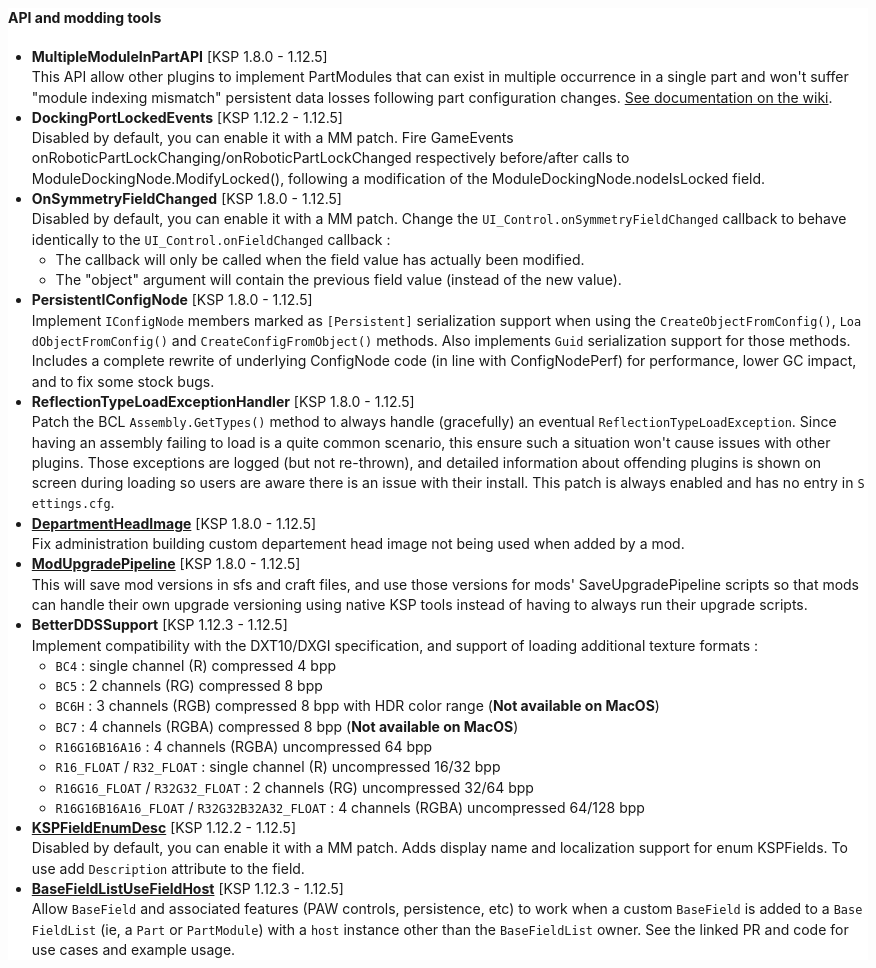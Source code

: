 #### API and modding tools
- **MultipleModuleInPartAPI** [KSP 1.8.0 - 1.12.5]<br/>This API allow other plugins to implement PartModules that can exist in multiple occurrence in a single part and won't suffer "module indexing mismatch" persistent data losses following part configuration changes. [See documentation on the wiki](https://github.com/KSPModdingLibs/KSPCommunityFixes/wiki/MultipleModuleInPartAPI).
- **DockingPortLockedEvents** [KSP 1.12.2 - 1.12.5]<br/>Disabled by default, you can enable it with a MM patch. Fire GameEvents onRoboticPartLockChanging/onRoboticPartLockChanged respectively before/after calls to ModuleDockingNode.ModifyLocked(), following a modification of the ModuleDockingNode.nodeIsLocked field.
- **OnSymmetryFieldChanged** [KSP 1.8.0 - 1.12.5]<br/> Disabled by default, you can enable it with a MM patch. Change the `UI_Control.onSymmetryFieldChanged` callback to behave identically to the `UI_Control.onFieldChanged` callback :
  - The callback will only be called when the field value has actually been modified.
  - The "object" argument will contain the previous field value (instead of the new value).
- **PersistentIConfigNode** [KSP 1.8.0 - 1.12.5]<br/>Implement `IConfigNode` members marked as `[Persistent]` serialization support when using the `CreateObjectFromConfig()`, `LoadObjectFromConfig()` and `CreateConfigFromObject()` methods. Also implements `Guid` serialization support for those methods. Includes a complete rewrite of underlying ConfigNode code (in line with ConfigNodePerf) for performance, lower GC impact, and to fix some stock bugs.
- **ReflectionTypeLoadExceptionHandler** [KSP 1.8.0 - 1.12.5]<br/>Patch the BCL `Assembly.GetTypes()` method to always handle (gracefully) an eventual `ReflectionTypeLoadException`. Since having an assembly failing to load is a quite common scenario, this ensure such a situation won't cause issues with other plugins. Those exceptions are logged (but not re-thrown), and detailed information about offending plugins is shown on screen during loading so users are aware there is an issue with their install. This patch is always enabled and has no entry in `Settings.cfg`.
- **[DepartmentHeadImage](https://github.com/KSPModdingLibs/KSPCommunityFixes/issues/47)** [KSP 1.8.0 - 1.12.5]<br/> Fix administration building custom departement head image not being used when added by a mod.
- **[ModUpgradePipeline](https://github.com/KSPModdingLibs/KSPCommunityFixes/pull/91)** [KSP 1.8.0 - 1.12.5]<br/>This will save mod versions in sfs and craft files, and use those versions for mods' SaveUpgradePipeline scripts so that mods can handle their own upgrade versioning using native KSP tools instead of having to always run their upgrade scripts.
- **BetterDDSSupport** [KSP 1.12.3 - 1.12.5]<br/>Implement compatibility with the DXT10/DXGI specification, and support of loading additional texture formats :
  - `BC4` : single channel (R) compressed 4 bpp 
  - `BC5` : 2 channels (RG) compressed 8 bpp
  - `BC6H` : 3 channels (RGB) compressed 8 bpp with HDR color range (**Not available on MacOS**)
  - `BC7` : 4 channels (RGBA) compressed 8 bpp (**Not available on MacOS**)
  - `R16G16B16A16` : 4 channels (RGBA) uncompressed 64 bpp
  - `R16_FLOAT` / `R32_FLOAT` : single channel (R) uncompressed 16/32 bpp 
  - `R16G16_FLOAT` / `R32G32_FLOAT` : 2 channels (RG) uncompressed 32/64 bpp
  - `R16G16B16A16_FLOAT` / `R32G32B32A32_FLOAT` : 4 channels (RGBA) uncompressed 64/128 bpp
- [**KSPFieldEnumDesc**](https://github.com/KSPModdingLibs/KSPCommunityFixes/pull/243) [KSP 1.12.2 - 1.12.5]<br/>Disabled by default, you can enable it with a MM patch. Adds display name and localization support for enum KSPFields. To use add `Description` attribute to the field.
- [**BaseFieldListUseFieldHost**](https://github.com/KSPModdingLibs/KSPCommunityFixes/pull/278) [KSP 1.12.3 - 1.12.5]<br/>Allow `BaseField` and associated features (PAW controls, persistence, etc) to work when a custom `BaseField` is added to a `BaseFieldList` (ie, a `Part` or `PartModule`) with a `host` instance other than the `BaseFieldList` owner. See the linked PR and code for use cases and example usage.


[CKAN]: https://github.com/KSP-CKAN/CKAN/releases
[CKAN]: https://forum.kerbalspaceprogram.com/index.php?/topic/197082-ckan-the-comprehensive-kerbal-archive-network-v1304-hubble/